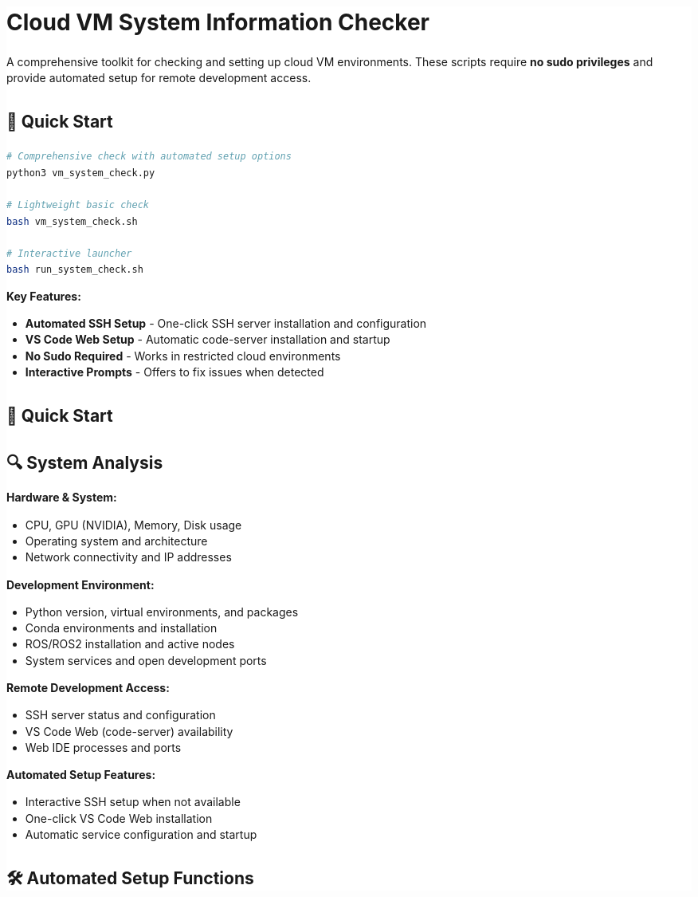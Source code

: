 # Cloud VM System Information Checker

A comprehensive toolkit for checking and setting up cloud VM environments. These scripts require **no sudo privileges** and provide automated setup for remote development access.

## 🚀 Quick Start

```bash
# Comprehensive check with automated setup options
python3 vm_system_check.py

# Lightweight basic check
bash vm_system_check.sh

# Interactive launcher
bash run_system_check.sh
```

**Key Features:**
- **Automated SSH Setup** - One-click SSH server installation and configuration
- **VS Code Web Setup** - Automatic code-server installation and startup
- **No Sudo Required** - Works in restricted cloud environments
- **Interactive Prompts** - Offers to fix issues when detected

## 🚀 Quick Start

## 🔍 System Analysis

**Hardware & System:**
- CPU, GPU (NVIDIA), Memory, Disk usage
- Operating system and architecture
- Network connectivity and IP addresses

**Development Environment:**
- Python version, virtual environments, and packages
- Conda environments and installation
- ROS/ROS2 installation and active nodes
- System services and open development ports

**Remote Development Access:**
- SSH server status and configuration
- VS Code Web (code-server) availability
- Web IDE processes and ports

**Automated Setup Features:**
- Interactive SSH setup when not available
- One-click VS Code Web installation
- Automatic service configuration and startup

## 🛠️ Automated Setup Functions
